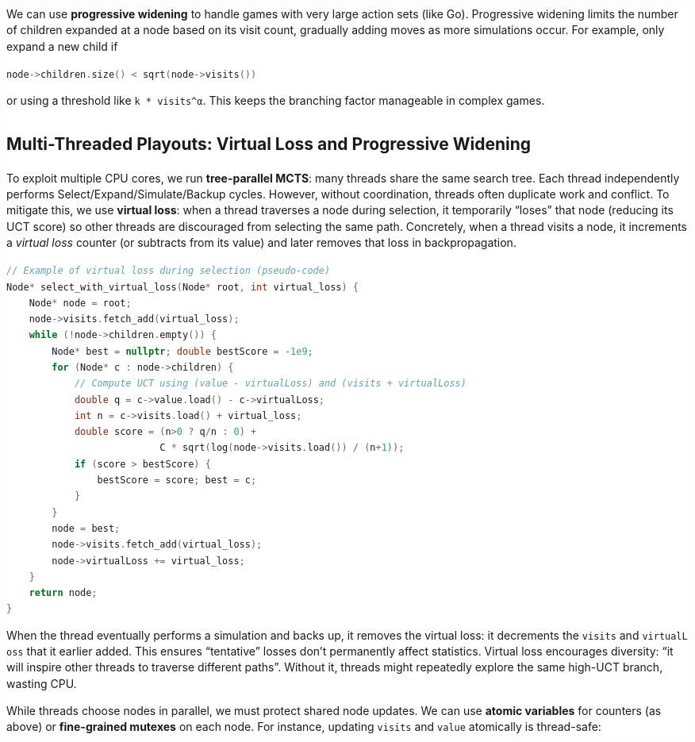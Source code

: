 We can use **progressive widening** to handle games with very large action sets (like Go).  Progressive widening limits the number of children expanded at a node based on its visit count, gradually adding moves as more simulations occur.  For example, only expand a new child if

```cpp
node->children.size() < sqrt(node->visits())
```

or using a threshold like `k * visits^α`.  This keeps the branching factor manageable in complex games.

## Multi-Threaded Playouts: Virtual Loss and Progressive Widening

To exploit multiple CPU cores, we run **tree-parallel MCTS**: many threads share the same search tree.  Each thread independently performs Select/Expand/Simulate/Backup cycles.  However, without coordination, threads often duplicate work and conflict.  To mitigate this, we use **virtual loss**: when a thread traverses a node during selection, it temporarily “loses” that node (reducing its UCT score) so other threads are discouraged from selecting the same path.  Concretely, when a thread visits a node, it increments a *virtual loss* counter (or subtracts from its value) and later removes that loss in backpropagation.

```cpp
// Example of virtual loss during selection (pseudo-code)
Node* select_with_virtual_loss(Node* root, int virtual_loss) {
    Node* node = root;
    node->visits.fetch_add(virtual_loss);
    while (!node->children.empty()) {
        Node* best = nullptr; double bestScore = -1e9;
        for (Node* c : node->children) {
            // Compute UCT using (value - virtualLoss) and (visits + virtualLoss)
            double q = c->value.load() - c->virtualLoss;
            int n = c->visits.load() + virtual_loss;
            double score = (n>0 ? q/n : 0) + 
                           C * sqrt(log(node->visits.load()) / (n+1));
            if (score > bestScore) {
                bestScore = score; best = c;
            }
        }
        node = best;
        node->visits.fetch_add(virtual_loss);
        node->virtualLoss += virtual_loss;
    }
    return node;
}
```

When the thread eventually performs a simulation and backs up, it removes the virtual loss: it decrements the `visits` and `virtualLoss` that it earlier added.  This ensures “tentative” losses don’t permanently affect statistics.  Virtual loss encourages diversity: “it will inspire other threads to traverse different paths”. Without it, threads might repeatedly explore the same high-UCT branch, wasting CPU.

While threads choose nodes in parallel, we must protect shared node updates.  We can use **atomic variables** for counters (as above) or **fine-grained mutexes** on each node.  For instance, updating `visits` and `value` atomically is thread-safe:
